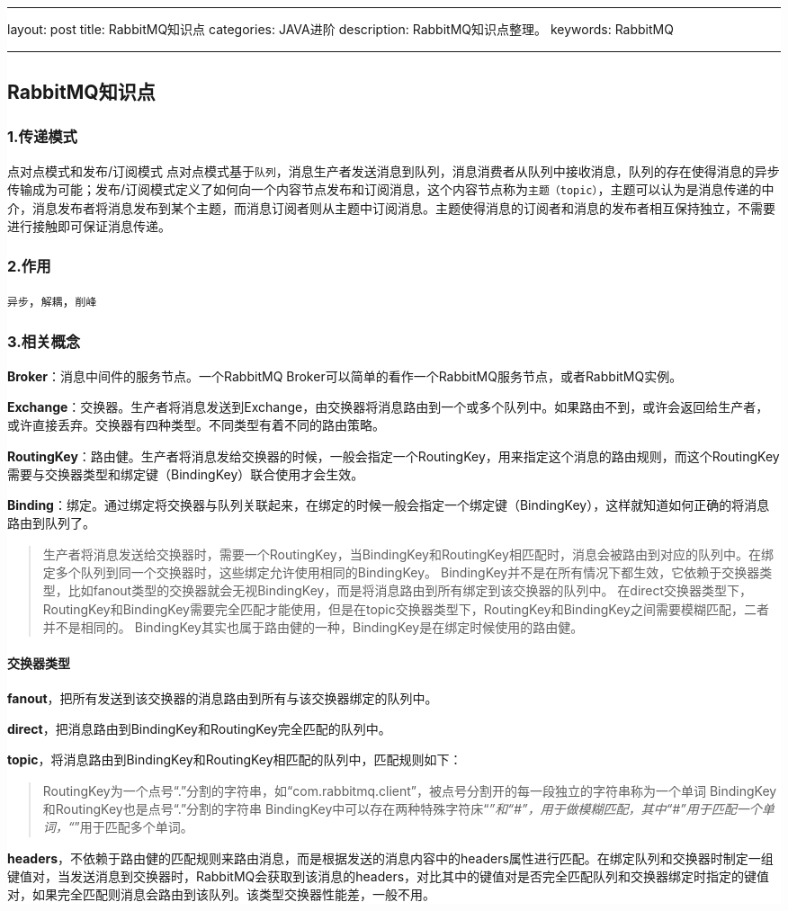 ﻿---

layout: post
title: RabbitMQ知识点
categories: JAVA进阶
description: RabbitMQ知识点整理。
keywords: RabbitMQ

---

## RabbitMQ知识点

### 1.传递模式

点对点模式和发布/订阅模式
点对点模式基于`队列`，消息生产者发送消息到队列，消息消费者从队列中接收消息，队列的存在使得消息的异步传输成为可能；发布/订阅模式定义了如何向一个内容节点发布和订阅消息，这个内容节点称为`主题（topic）`，主题可以认为是消息传递的中介，消息发布者将消息发布到某个主题，而消息订阅者则从主题中订阅消息。主题使得消息的订阅者和消息的发布者相互保持独立，不需要进行接触即可保证消息传递。

### 2.作用

`异步`，`解耦`，`削峰`

### 3.相关概念

**Broker**：消息中间件的服务节点。一个RabbitMQ Broker可以简单的看作一个RabbitMQ服务节点，或者RabbitMQ实例。

**Exchange**：交换器。生产者将消息发送到Exchange，由交换器将消息路由到一个或多个队列中。如果路由不到，或许会返回给生产者，或许直接丢弃。交换器有四种类型。不同类型有着不同的路由策略。

**RoutingKey**：路由健。生产者将消息发给交换器的时候，一般会指定一个RoutingKey，用来指定这个消息的路由规则，而这个RoutingKey需要与交换器类型和绑定键（BindingKey）联合使用才会生效。

**Binding**：绑定。通过绑定将交换器与队列关联起来，在绑定的时候一般会指定一个绑定键（BindingKey），这样就知道如何正确的将消息路由到队列了。

> 生产者将消息发送给交换器时，需要一个RoutingKey，当BindingKey和RoutingKey相匹配时，消息会被路由到对应的队列中。在绑定多个队列到同一个交换器时，这些绑定允许使用相同的BindingKey。
> BindingKey并不是在所有情况下都生效，它依赖于交换器类型，比如fanout类型的交换器就会无视BindingKey，而是将消息路由到所有绑定到该交换器的队列中。
> 在direct交换器类型下，RoutingKey和BindingKey需要完全匹配才能使用，但是在topic交换器类型下，RoutingKey和BindingKey之间需要模糊匹配，二者并不是相同的。
> BindingKey其实也属于路由健的一种，BindingKey是在绑定时候使用的路由健。

#### 交换器类型

**fanout**，把所有发送到该交换器的消息路由到所有与该交换器绑定的队列中。

**direct**，把消息路由到BindingKey和RoutingKey完全匹配的队列中。

**topic**，将消息路由到BindingKey和RoutingKey相匹配的队列中，匹配规则如下：

> RoutingKey为一个点号“.”分割的字符串，如“com.rabbitmq.client”，被点号分割开的每一段独立的字符串称为一个单词
> BindingKey和RoutingKey也是点号“.”分割的字符串
> BindingKey中可以存在两种特殊字符床“*”和“#”，用于做模糊匹配，其中“#”用于匹配一个单词，“*”用于匹配多个单词。

**headers**，不依赖于路由健的匹配规则来路由消息，而是根据发送的消息内容中的headers属性进行匹配。
​	在绑定队列和交换器时制定一组键值对，当发送消息到交换器时，RabbitMQ会获取到该消息的headers，对比其中的键值对是否完全匹配队列和交换器绑定时指定的键值对，如果完全匹配则消息会路由到该队列。该类型交换器性能差，一般不用。
